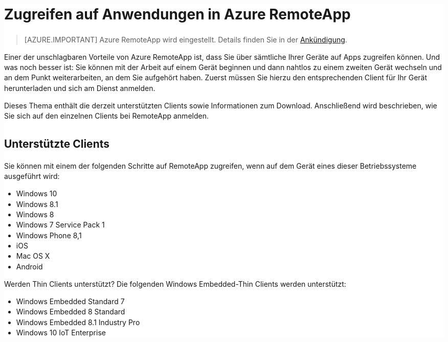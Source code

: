 
<properties
    pageTitle="Zugreifen auf Apps von einem beliebigen Gerät aus | Microsoft Azure"
    description="Sie erfahren, welche Clients für Azure RemoteApp unterstützt werden und wie Sie auf Ihre Apps zugreifen."
    services="remoteapp"
	documentationCenter=""
    authors="lizap"
    manager="mbaldwin" />

<tags
    ms.service="remoteapp"
    ms.workload="compute"
    ms.tgt_pltfrm="na"
    ms.devlang="na"
    ms.topic="article"
    ms.date="08/15/2016"
    ms.author="elizapo" />



# Zugreifen auf Anwendungen in Azure RemoteApp

> [AZURE.IMPORTANT]
Azure RemoteApp wird eingestellt. Details finden Sie in der [Ankündigung](https://go.microsoft.com/fwlink/?linkid=821148).

Einer der unschlagbaren Vorteile von Azure RemoteApp ist, dass Sie über sämtliche Ihrer Geräte auf Apps zugreifen können. Und was noch besser ist: Sie können mit der Arbeit auf einem Gerät beginnen und dann nahtlos zu einem zweiten Gerät wechseln und an dem Punkt weiterarbeiten, an dem Sie aufgehört haben. Zuerst müssen Sie hierzu den entsprechenden Client für Ihr Gerät herunterladen und sich am Dienst anmelden.

Dieses Thema enthält die derzeit unterstützten Clients sowie Informationen zum Download. Anschließend wird beschrieben, wie Sie sich auf den einzelnen Clients bei RemoteApp anmelden.

## Unterstützte Clients

Sie können mit einem der folgenden Schritte auf RemoteApp zugreifen, wenn auf dem Gerät eines dieser Betriebssysteme ausgeführt wird:

 - Windows 10
 - Windows 8.1
 - Windows 8
 - Windows 7 Service Pack 1
 - Windows Phone 8,1
 - iOS
 - Mac OS X
 - Android


 Werden Thin Clients unterstützt? Die folgenden Windows Embedded-Thin Clients werden unterstützt:

- Windows Embedded Standard 7
- Windows Embedded 8 Standard
- Windows Embedded 8.1 Industry Pro
- Windows 10 IoT Enterprise
